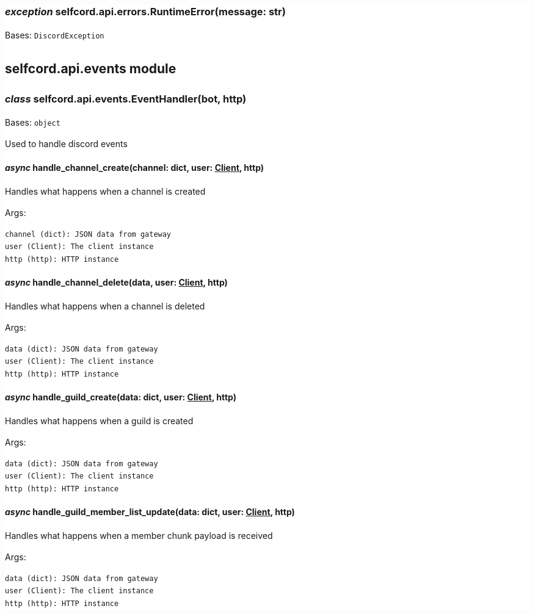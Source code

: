 
### _exception_ selfcord.api.errors.RuntimeError(message: str)
Bases: `DiscordException`

## selfcord.api.events module


### _class_ selfcord.api.events.EventHandler(bot, http)
Bases: `object`

Used to handle discord events


#### _async_ handle_channel_create(channel: dict, user: [Client](selfcord.models.md#selfcord.models.client.Client), http)
Handles what happens when a channel is created

Args:

    channel (dict): JSON data from gateway
    user (Client): The client instance
    http (http): HTTP instance


#### _async_ handle_channel_delete(data, user: [Client](selfcord.models.md#selfcord.models.client.Client), http)
Handles what happens when a channel is deleted

Args:

    data (dict): JSON data from gateway
    user (Client): The client instance
    http (http): HTTP instance


#### _async_ handle_guild_create(data: dict, user: [Client](selfcord.models.md#selfcord.models.client.Client), http)
Handles what happens when a guild is created

Args:

    data (dict): JSON data from gateway
    user (Client): The client instance
    http (http): HTTP instance


#### _async_ handle_guild_member_list_update(data: dict, user: [Client](selfcord.models.md#selfcord.models.client.Client), http)
Handles what happens when a member chunk payload is received

Args:

    data (dict): JSON data from gateway
    user (Client): The client instance
    http (http): HTTP instance
